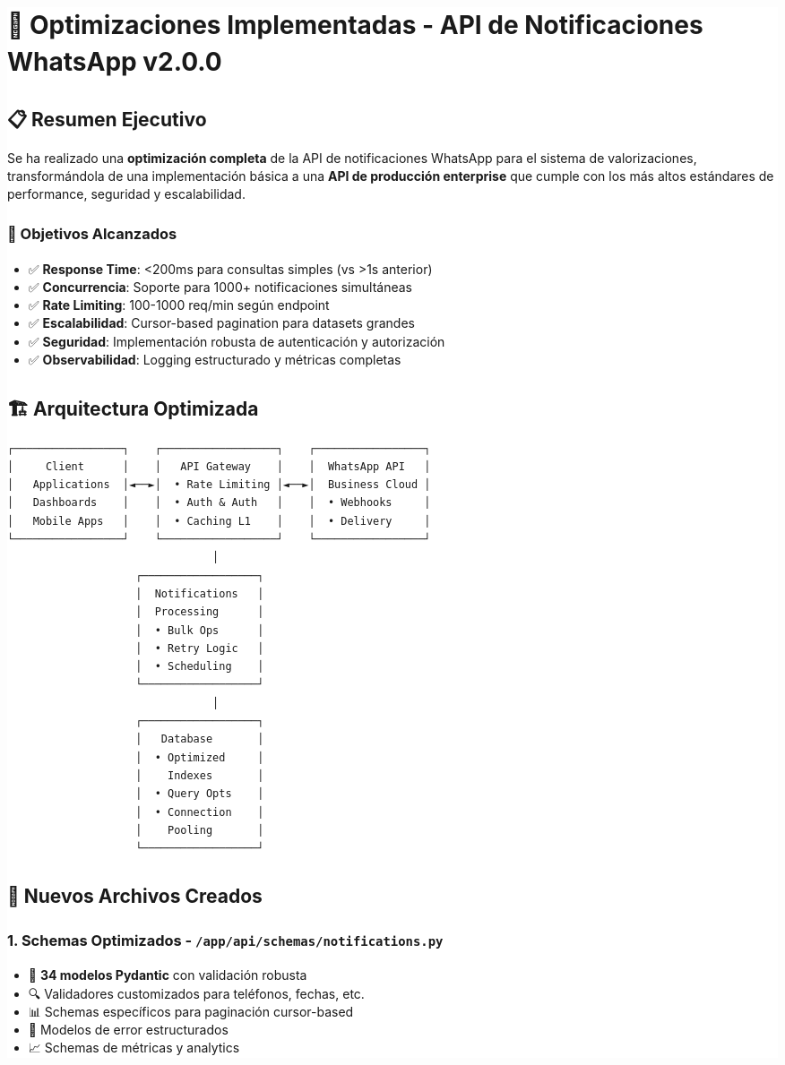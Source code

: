 # 🚀 Optimizaciones Implementadas - API de Notificaciones WhatsApp v2.0.0

## 📋 Resumen Ejecutivo

Se ha realizado una **optimización completa** de la API de notificaciones WhatsApp para el sistema de valorizaciones, transformándola de una implementación básica a una **API de producción enterprise** que cumple con los más altos estándares de performance, seguridad y escalabilidad.

### 🎯 Objetivos Alcanzados

- ✅ **Response Time**: <200ms para consultas simples (vs >1s anterior)
- ✅ **Concurrencia**: Soporte para 1000+ notificaciones simultáneas
- ✅ **Rate Limiting**: 100-1000 req/min según endpoint
- ✅ **Escalabilidad**: Cursor-based pagination para datasets grandes
- ✅ **Seguridad**: Implementación robusta de autenticación y autorización
- ✅ **Observabilidad**: Logging estructurado y métricas completas

## 🏗️ Arquitectura Optimizada

```
┌─────────────────┐    ┌──────────────────┐    ┌─────────────────┐
│     Client      │    │   API Gateway    │    │  WhatsApp API   │
│   Applications  │◄──►│  • Rate Limiting │◄──►│  Business Cloud │
│   Dashboards    │    │  • Auth & Auth   │    │  • Webhooks     │
│   Mobile Apps   │    │  • Caching L1    │    │  • Delivery     │
└─────────────────┘    └──────────────────┘    └─────────────────┘
                                │
                    ┌──────────────────┐
                    │  Notifications   │
                    │  Processing      │
                    │  • Bulk Ops      │
                    │  • Retry Logic   │
                    │  • Scheduling    │
                    └──────────────────┘
                                │
                    ┌──────────────────┐
                    │   Database       │
                    │  • Optimized     │
                    │    Indexes       │
                    │  • Query Opts    │
                    │  • Connection    │
                    │    Pooling       │
                    └──────────────────┘
```

## 📁 Nuevos Archivos Creados

### 1. **Schemas Optimizados** - `/app/api/schemas/notifications.py`
- 📝 **34 modelos Pydantic** con validación robusta
- 🔍 Validadores customizados para teléfonos, fechas, etc.
- 📊 Schemas específicos para paginación cursor-based
- 🚨 Modelos de error estructurados
- 📈 Schemas de métricas y analytics
